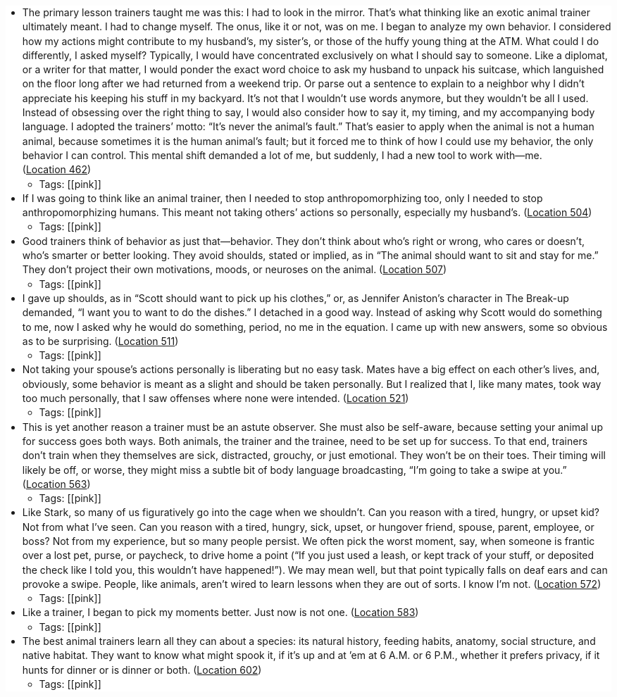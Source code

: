 - The primary lesson trainers taught me was this: I had to look in the mirror. That’s what thinking like an exotic animal trainer ultimately meant. I had to change myself. The onus, like it or not, was on me. I began to analyze my own behavior. I considered how my actions might contribute to my husband’s, my sister’s, or those of the huffy young thing at the ATM. What could I do differently, I asked myself? Typically, I would have concentrated exclusively on what I should say to someone. Like a diplomat, or a writer for that matter, I would ponder the exact word choice to ask my husband to unpack his suitcase, which languished on the floor long after we had returned from a weekend trip. Or parse out a sentence to explain to a neighbor why I didn’t appreciate his keeping his stuff in my backyard. It’s not that I wouldn’t use words anymore, but they wouldn’t be all I used. Instead of obsessing over the right thing to say, I would also consider how to say it, my timing, and my accompanying body language. I adopted the trainers’ motto: “It’s never the animal’s fault.” That’s easier to apply when the animal is not a human animal, because sometimes it is the human animal’s fault; but it forced me to think of how I could use my behavior, the only behavior I can control. This mental shift demanded a lot of me, but suddenly, I had a new tool to work with—me. ([Location 462](https://readwise.io/to_kindle?action=open&asin=B000SI7WNC&location=462))
    - Tags: [[pink]] 
- If I was going to think like an animal trainer, then I needed to stop anthropomorphizing too, only I needed to stop anthropomorphizing humans. This meant not taking others’ actions so personally, especially my husband’s. ([Location 504](https://readwise.io/to_kindle?action=open&asin=B000SI7WNC&location=504))
    - Tags: [[pink]] 
- Good trainers think of behavior as just that—behavior. They don’t think about who’s right or wrong, who cares or doesn’t, who’s smarter or better looking. They avoid shoulds, stated or implied, as in “The animal should want to sit and stay for me.” They don’t project their own motivations, moods, or neuroses on the animal. ([Location 507](https://readwise.io/to_kindle?action=open&asin=B000SI7WNC&location=507))
    - Tags: [[pink]] 
- I gave up shoulds, as in “Scott should want to pick up his clothes,” or, as Jennifer Aniston’s character in The Break-up demanded, “I want you to want to do the dishes.” I detached in a good way. Instead of asking why Scott would do something to me, now I asked why he would do something, period, no me in the equation. I came up with new answers, some so obvious as to be surprising. ([Location 511](https://readwise.io/to_kindle?action=open&asin=B000SI7WNC&location=511))
    - Tags: [[pink]] 
- Not taking your spouse’s actions personally is liberating but no easy task. Mates have a big effect on each other’s lives, and, obviously, some behavior is meant as a slight and should be taken personally. But I realized that I, like many mates, took way too much personally, that I saw offenses where none were intended. ([Location 521](https://readwise.io/to_kindle?action=open&asin=B000SI7WNC&location=521))
    - Tags: [[pink]] 
- This is yet another reason a trainer must be an astute observer. She must also be self-aware, because setting your animal up for success goes both ways. Both animals, the trainer and the trainee, need to be set up for success. To that end, trainers don’t train when they themselves are sick, distracted, grouchy, or just emotional. They won’t be on their toes. Their timing will likely be off, or worse, they might miss a subtle bit of body language broadcasting, “I’m going to take a swipe at you.” ([Location 563](https://readwise.io/to_kindle?action=open&asin=B000SI7WNC&location=563))
    - Tags: [[pink]] 
- Like Stark, so many of us figuratively go into the cage when we shouldn’t. Can you reason with a tired, hungry, or upset kid? Not from what I’ve seen. Can you reason with a tired, hungry, sick, upset, or hungover friend, spouse, parent, employee, or boss? Not from my experience, but so many people persist. We often pick the worst moment, say, when someone is frantic over a lost pet, purse, or paycheck, to drive home a point (“If you just used a leash, or kept track of your stuff, or deposited the check like I told you, this wouldn’t have happened!”). We may mean well, but that point typically falls on deaf ears and can provoke a swipe. People, like animals, aren’t wired to learn lessons when they are out of sorts. I know I’m not. ([Location 572](https://readwise.io/to_kindle?action=open&asin=B000SI7WNC&location=572))
    - Tags: [[pink]] 
- Like a trainer, I began to pick my moments better. Just now is not one. ([Location 583](https://readwise.io/to_kindle?action=open&asin=B000SI7WNC&location=583))
    - Tags: [[pink]] 
- The best animal trainers learn all they can about a species: its natural history, feeding habits, anatomy, social structure, and native habitat. They want to know what might spook it, if it’s up and at ’em at 6 A.M. or 6 P.M., whether it prefers privacy, if it hunts for dinner or is dinner or both. ([Location 602](https://readwise.io/to_kindle?action=open&asin=B000SI7WNC&location=602))
    - Tags: [[pink]] 